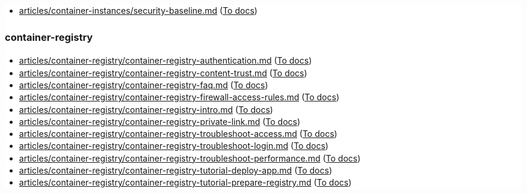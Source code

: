 - [articles/container-instances/security-baseline.md](https://github.com/MicrosoftDocs/azure-docs/compare/7e2b765..dbe434f#diff-b4eee9d5b813e1c6ae05035fdc90936cf03ce3533bd18c5b479fa37dfd8f53ff) ([To docs](https://docs.microsoft.com/en-us/azure/container-instances/security-baseline?WT.mc_id=AZ-MVP-5003408))
    
### container-registry
- [articles/container-registry/container-registry-authentication.md](https://github.com/MicrosoftDocs/azure-docs/compare/7e2b765..dbe434f#diff-3b6ab9a01d376e71256e694d0677cac46e30d313b328cada6c501b2d935fe93a) ([To docs](https://docs.microsoft.com/en-us/azure/container-registry/container-registry-authentication?WT.mc_id=AZ-MVP-5003408))
- [articles/container-registry/container-registry-content-trust.md](https://github.com/MicrosoftDocs/azure-docs/compare/7e2b765..dbe434f#diff-045397a36434cd32dbbccbd2b23b4bdbafd6b9817d55c8047547941b02dcdc18) ([To docs](https://docs.microsoft.com/en-us/azure/container-registry/container-registry-content-trust?WT.mc_id=AZ-MVP-5003408))
- [articles/container-registry/container-registry-faq.md](https://github.com/MicrosoftDocs/azure-docs/compare/7e2b765..dbe434f#diff-dffc41d3ad03772fdfc7c827fe6075a972ba0088b6506892f32cada10bf92cd2) ([To docs](https://docs.microsoft.com/en-us/azure/container-registry/container-registry-faq?WT.mc_id=AZ-MVP-5003408))
- [articles/container-registry/container-registry-firewall-access-rules.md](https://github.com/MicrosoftDocs/azure-docs/compare/7e2b765..dbe434f#diff-b683422a71586f98661d32441e009ce93732cfc7b76aaadcbf43d299886a4b51) ([To docs](https://docs.microsoft.com/en-us/azure/container-registry/container-registry-firewall-access-rules?WT.mc_id=AZ-MVP-5003408))
- [articles/container-registry/container-registry-intro.md](https://github.com/MicrosoftDocs/azure-docs/compare/7e2b765..dbe434f#diff-9b4bf1aee27fa1af3376c0bcafffa681fce938338c25b42d458596502fb659be) ([To docs](https://docs.microsoft.com/en-us/azure/container-registry/container-registry-intro?WT.mc_id=AZ-MVP-5003408))
- [articles/container-registry/container-registry-private-link.md](https://github.com/MicrosoftDocs/azure-docs/compare/7e2b765..dbe434f#diff-976eec256fd29e402df396a99b71ef75c1c33a85dbc1d9cd2bc652ded5389429) ([To docs](https://docs.microsoft.com/en-us/azure/container-registry/container-registry-private-link?WT.mc_id=AZ-MVP-5003408))
- [articles/container-registry/container-registry-troubleshoot-access.md](https://github.com/MicrosoftDocs/azure-docs/compare/7e2b765..dbe434f#diff-c2be3bdfa1d83c46c0122f0b2cd437be0c0fe07ae1232e3fafe76f72a99f5ed5) ([To docs](https://docs.microsoft.com/en-us/azure/container-registry/container-registry-troubleshoot-access?WT.mc_id=AZ-MVP-5003408))
- [articles/container-registry/container-registry-troubleshoot-login.md](https://github.com/MicrosoftDocs/azure-docs/compare/7e2b765..dbe434f#diff-a9c034c90f2660ec15c0be69b05e8c2dc4f0896d4e51cbf29da46fefd05623d8) ([To docs](https://docs.microsoft.com/en-us/azure/container-registry/container-registry-troubleshoot-login?WT.mc_id=AZ-MVP-5003408))
- [articles/container-registry/container-registry-troubleshoot-performance.md](https://github.com/MicrosoftDocs/azure-docs/compare/7e2b765..dbe434f#diff-f5ef7cdcb2d8f20fb093cd9713270f7e503b57c6d8abc9df8c20e9253027d86b) ([To docs](https://docs.microsoft.com/en-us/azure/container-registry/container-registry-troubleshoot-performance?WT.mc_id=AZ-MVP-5003408))
- [articles/container-registry/container-registry-tutorial-deploy-app.md](https://github.com/MicrosoftDocs/azure-docs/compare/7e2b765..dbe434f#diff-8d00a04b365d1b03cdcb2809e5fcc282ad8c4a236f92328869951a7de101a0c2) ([To docs](https://docs.microsoft.com/en-us/azure/container-registry/container-registry-tutorial-deploy-app?WT.mc_id=AZ-MVP-5003408))
- [articles/container-registry/container-registry-tutorial-prepare-registry.md](https://github.com/MicrosoftDocs/azure-docs/compare/7e2b765..dbe434f#diff-4886e3ca3fd5bdf862d755263f54151b58bef06d65c1373c5085e0240c7b8fdc) ([To docs](https://docs.microsoft.com/en-us/azure/container-registry/container-registry-tutorial-prepare-registry?WT.mc_id=AZ-MVP-5003408))
    